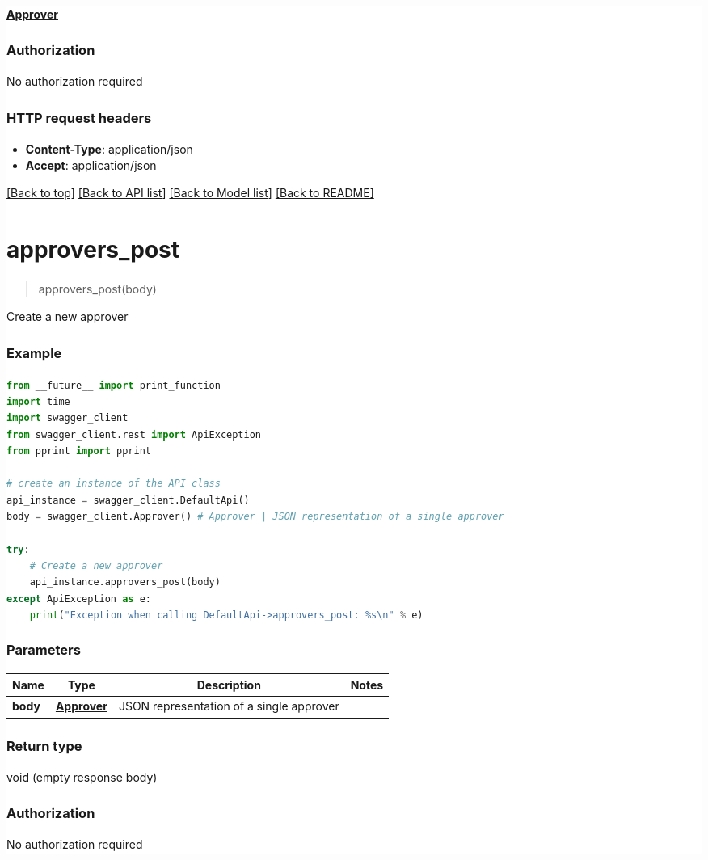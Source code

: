 [**Approver**](Approver.md)

### Authorization

No authorization required

### HTTP request headers

 - **Content-Type**: application/json
 - **Accept**: application/json

[[Back to top]](#) [[Back to API list]](../README.md#documentation-for-api-endpoints) [[Back to Model list]](../README.md#documentation-for-models) [[Back to README]](../README.md)

# **approvers_post**
> approvers_post(body)

Create a new approver

### Example
```python
from __future__ import print_function
import time
import swagger_client
from swagger_client.rest import ApiException
from pprint import pprint

# create an instance of the API class
api_instance = swagger_client.DefaultApi()
body = swagger_client.Approver() # Approver | JSON representation of a single approver

try:
    # Create a new approver
    api_instance.approvers_post(body)
except ApiException as e:
    print("Exception when calling DefaultApi->approvers_post: %s\n" % e)
```

### Parameters

Name | Type | Description  | Notes
------------- | ------------- | ------------- | -------------
 **body** | [**Approver**](Approver.md)| JSON representation of a single approver | 

### Return type

void (empty response body)

### Authorization

No authorization required
